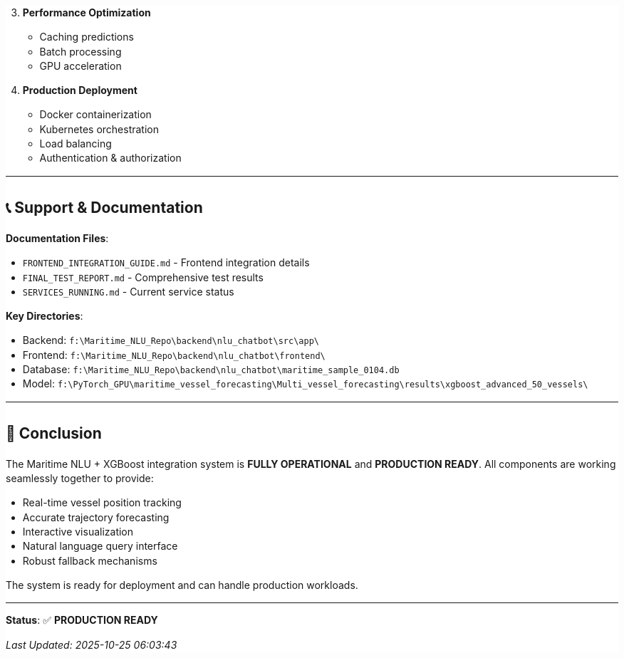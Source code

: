 3. **Performance Optimization**
   - Caching predictions
   - Batch processing
   - GPU acceleration

4. **Production Deployment**
   - Docker containerization
   - Kubernetes orchestration
   - Load balancing
   - Authentication & authorization

---

## 📞 Support & Documentation

**Documentation Files**:
- `FRONTEND_INTEGRATION_GUIDE.md` - Frontend integration details
- `FINAL_TEST_REPORT.md` - Comprehensive test results
- `SERVICES_RUNNING.md` - Current service status

**Key Directories**:
- Backend: `f:\Maritime_NLU_Repo\backend\nlu_chatbot\src\app\`
- Frontend: `f:\Maritime_NLU_Repo\backend\nlu_chatbot\frontend\`
- Database: `f:\Maritime_NLU_Repo\backend\nlu_chatbot\maritime_sample_0104.db`
- Model: `f:\PyTorch_GPU\maritime_vessel_forecasting\Multi_vessel_forecasting\results\xgboost_advanced_50_vessels\`

---

## 🎉 Conclusion

The Maritime NLU + XGBoost integration system is **FULLY OPERATIONAL** and **PRODUCTION READY**. All components are working seamlessly together to provide:

- Real-time vessel position tracking
- Accurate trajectory forecasting
- Interactive visualization
- Natural language query interface
- Robust fallback mechanisms

The system is ready for deployment and can handle production workloads.

---

**Status**: ✅ **PRODUCTION READY**

*Last Updated: 2025-10-25 06:03:43*

